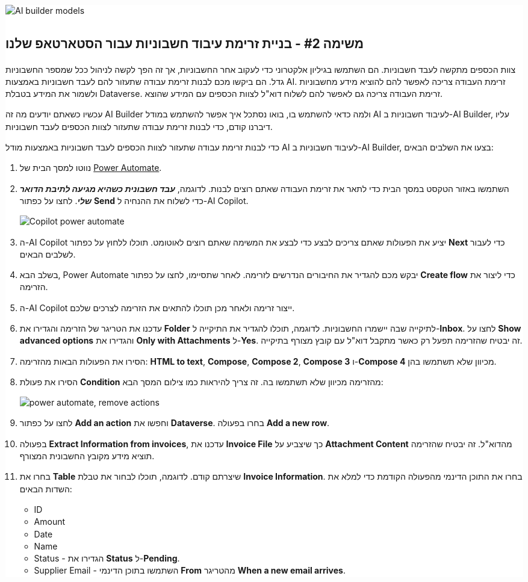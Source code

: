 ![AI builder models](../../../translated_images/ai-builder-models.8069423b84cfc47f6bb989bc3cd0584b5b2471c80fad80bf504d356928a08c9c.he.png)

## משימה #2 - בניית זרימת עיבוד חשבוניות עבור הסטארטאפ שלנו

צוות הכספים מתקשה לעבד חשבוניות. הם השתמשו בגיליון אלקטרוני כדי לעקוב אחר החשבוניות, אך זה הפך לקשה לניהול ככל שמספר החשבוניות גדל. הם ביקשו מכם לבנות זרימת עבודה שתעזור להם לעבד חשבוניות באמצעות AI. זרימת העבודה צריכה לאפשר להם להוציא מידע מחשבוניות ולשמור את המידע בטבלת Dataverse. זרימת העבודה צריכה גם לאפשר להם לשלוח דוא"ל לצוות הכספים עם המידע שהוצא.

עכשיו כשאתם יודעים מה זה AI Builder ולמה כדאי להשתמש בו, בואו נסתכל איך אפשר להשתמש במודל AI לעיבוד חשבוניות ב-AI Builder, עליו דיברנו קודם, כדי לבנות זרימת עבודה שתעזור לצוות הכספים לעבד חשבוניות.

כדי לבנות זרימת עבודה שתעזור לצוות הכספים לעבד חשבוניות באמצעות מודל AI לעיבוד חשבוניות ב-AI Builder, בצעו את השלבים הבאים:

1. נווטו למסך הבית של [Power Automate](https://make.powerautomate.com?WT.mc_id=academic-105485-koreyst).

2. השתמשו באזור הטקסט במסך הבית כדי לתאר את זרימת העבודה שאתם רוצים לבנות. לדוגמה, **_עבד חשבונית כשהיא מגיעה לתיבת הדואר שלי_**. לחצו על כפתור **Send** כדי לשלוח את ההנחיה ל-AI Copilot.

   ![Copilot power automate](../../../translated_images/copilot-chat-prompt-powerautomate.f377e478cc8412de4394fab09e5b72f97b3fc9312526b516ded426102f51c30d.he.png)

3. ה-AI Copilot יציע את הפעולות שאתם צריכים לבצע כדי לבצע את המשימה שאתם רוצים לאוטומט. תוכלו ללחוץ על כפתור **Next** כדי לעבור לשלבים הבאים.

4. בשלב הבא, Power Automate יבקש מכם להגדיר את החיבורים הנדרשים לזרימה. לאחר שתסיימו, לחצו על כפתור **Create flow** כדי ליצור את הזרימה.

5. ה-AI Copilot ייצור זרימה ולאחר מכן תוכלו להתאים את הזרימה לצרכים שלכם.

6. עדכנו את הטריגר של הזרימה והגדירו את **Folder** לתיקייה שבה יישמרו החשבוניות. לדוגמה, תוכלו להגדיר את התיקייה ל-**Inbox**. לחצו על **Show advanced options** והגדירו את **Only with Attachments** ל-**Yes**. זה יבטיח שהזרימה תפעל רק כאשר מתקבל דוא"ל עם קובץ מצורף בתיקייה.

7. הסירו את הפעולות הבאות מהזרימה: **HTML to text**, **Compose**, **Compose 2**, **Compose 3** ו-**Compose 4** מכיוון שלא תשתמשו בהן.

8. הסירו את פעולת **Condition** מהזרימה מכיוון שלא תשתמשו בה. זה צריך להיראות כמו צילום המסך הבא:

   ![power automate, remove actions](../../../translated_images/powerautomate-remove-actions.7216392fe684ceba4b73c6383edd1cc5e7ded11afd0ca812052a11487d049ef8.he.png)

9. לחצו על כפתור **Add an action** וחפשו את **Dataverse**. בחרו בפעולה **Add a new row**.

10. בפעולה **Extract Information from invoices**, עדכנו את **Invoice File** כך שיצביע על **Attachment Content** מהדוא"ל. זה יבטיח שהזרימה תוציא מידע מקובץ החשבונית המצורף.

11. בחרו את **Table** שיצרתם קודם. לדוגמה, תוכלו לבחור את טבלת **Invoice Information**. בחרו את התוכן הדינמי מהפעולה הקודמת כדי למלא את השדות הבאים:

    - ID
    - Amount
    - Date
    - Name
    - Status - הגדירו את **Status** ל-**Pending**.
    - Supplier Email - השתמשו בתוכן הדינמי **From** מהטריגר **When a new email arrives**.

